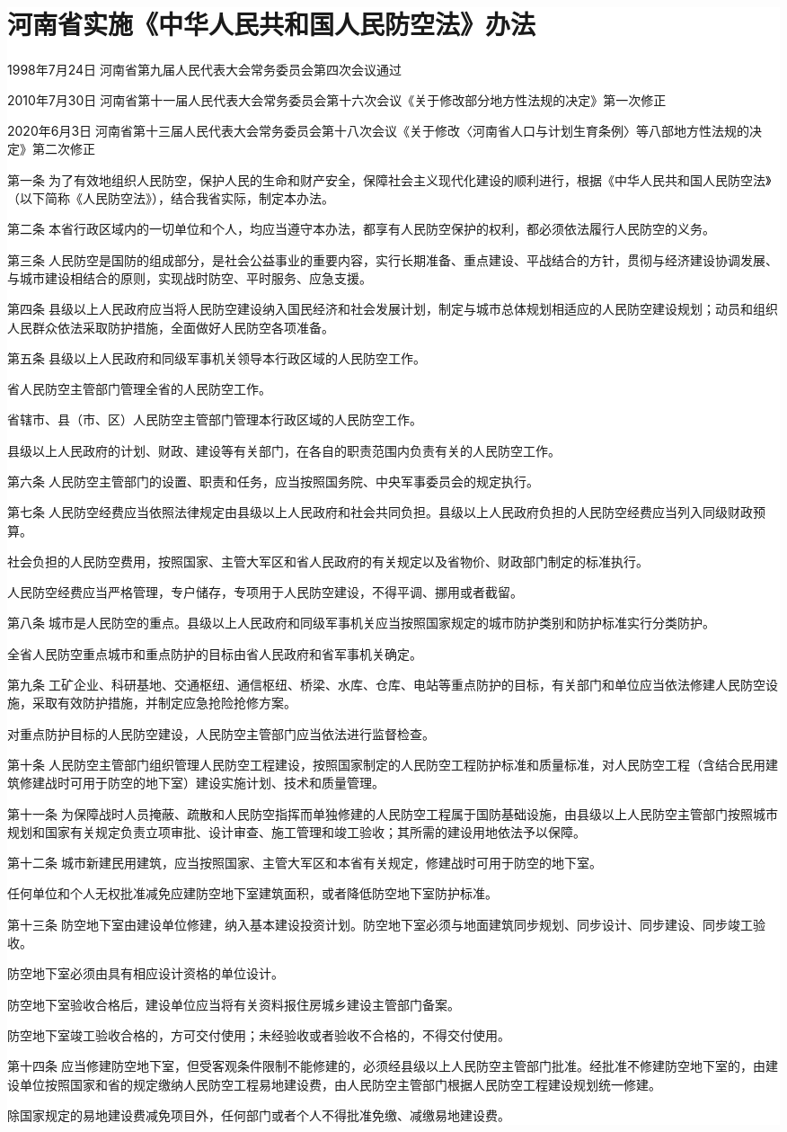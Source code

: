 # 河南省实施《中华人民共和国人民防空法》办法

1998年7月24日 河南省第九届人民代表大会常务委员会第四次会议通过

2010年7月30日 河南省第十一届人民代表大会常务委员会第十六次会议《关于修改部分地方性法规的决定》第一次修正

2020年6月3日 河南省第十三届人民代表大会常务委员会第十八次会议《关于修改〈河南省人口与计划生育条例〉等八部地方性法规的决定》第二次修正



第一条 为了有效地组织人民防空，保护人民的生命和财产安全，保障社会主义现代化建设的顺利进行，根据《中华人民共和国人民防空法》（以下简称《人民防空法》），结合我省实际，制定本办法。

第二条 本省行政区域内的一切单位和个人，均应当遵守本办法，都享有人民防空保护的权利，都必须依法履行人民防空的义务。

第三条 人民防空是国防的组成部分，是社会公益事业的重要内容，实行长期准备、重点建设、平战结合的方针，贯彻与经济建设协调发展、与城市建设相结合的原则，实现战时防空、平时服务、应急支援。

第四条 县级以上人民政府应当将人民防空建设纳入国民经济和社会发展计划，制定与城市总体规划相适应的人民防空建设规划；动员和组织人民群众依法采取防护措施，全面做好人民防空各项准备。

第五条 县级以上人民政府和同级军事机关领导本行政区域的人民防空工作。

省人民防空主管部门管理全省的人民防空工作。

省辖市、县（市、区）人民防空主管部门管理本行政区域的人民防空工作。

县级以上人民政府的计划、财政、建设等有关部门，在各自的职责范围内负责有关的人民防空工作。

第六条 人民防空主管部门的设置、职责和任务，应当按照国务院、中央军事委员会的规定执行。

第七条 人民防空经费应当依照法律规定由县级以上人民政府和社会共同负担。县级以上人民政府负担的人民防空经费应当列入同级财政预算。

社会负担的人民防空费用，按照国家、主管大军区和省人民政府的有关规定以及省物价、财政部门制定的标准执行。

人民防空经费应当严格管理，专户储存，专项用于人民防空建设，不得平调、挪用或者截留。

第八条 城市是人民防空的重点。县级以上人民政府和同级军事机关应当按照国家规定的城市防护类别和防护标准实行分类防护。

全省人民防空重点城市和重点防护的目标由省人民政府和省军事机关确定。

第九条 工矿企业、科研基地、交通枢纽、通信枢纽、桥梁、水库、仓库、电站等重点防护的目标，有关部门和单位应当依法修建人民防空设施，采取有效防护措施，并制定应急抢险抢修方案。

对重点防护目标的人民防空建设，人民防空主管部门应当依法进行监督检查。

第十条 人民防空主管部门组织管理人民防空工程建设，按照国家制定的人民防空工程防护标准和质量标准，对人民防空工程（含结合民用建筑修建战时可用于防空的地下室）建设实施计划、技术和质量管理。

第十一条 为保障战时人员掩蔽、疏散和人民防空指挥而单独修建的人民防空工程属于国防基础设施，由县级以上人民防空主管部门按照城市规划和国家有关规定负责立项审批、设计审查、施工管理和竣工验收；其所需的建设用地依法予以保障。

第十二条 城市新建民用建筑，应当按照国家、主管大军区和本省有关规定，修建战时可用于防空的地下室。

任何单位和个人无权批准减免应建防空地下室建筑面积，或者降低防空地下室防护标准。

第十三条 防空地下室由建设单位修建，纳入基本建设投资计划。防空地下室必须与地面建筑同步规划、同步设计、同步建设、同步竣工验收。

防空地下室必须由具有相应设计资格的单位设计。

防空地下室验收合格后，建设单位应当将有关资料报住房城乡建设主管部门备案。

防空地下室竣工验收合格的，方可交付使用；未经验收或者验收不合格的，不得交付使用。

第十四条 应当修建防空地下室，但受客观条件限制不能修建的，必须经县级以上人民防空主管部门批准。经批准不修建防空地下室的，由建设单位按照国家和省的规定缴纳人民防空工程易地建设费，由人民防空主管部门根据人民防空工程建设规划统一修建。

除国家规定的易地建设费减免项目外，任何部门或者个人不得批准免缴、减缴易地建设费。
